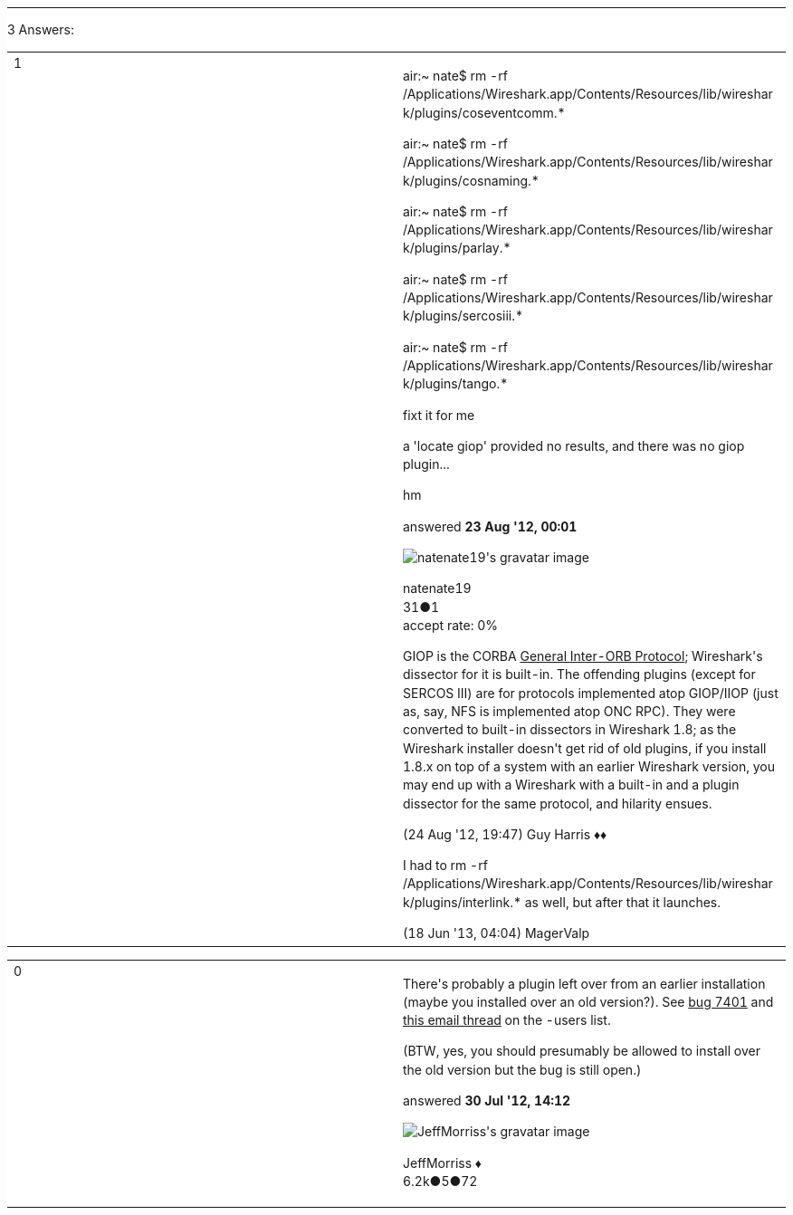 ------------------------------------------------------------------------

<div class="tabBar">

<span id="sort-top"></span>

<div class="headQuestions">

3 Answers:

</div>

</div>

<span id="13836"></span>

<div id="answer-container-13836" class="answer">

<table style="width:100%;"><colgroup><col style="width: 50%" /><col style="width: 50%" /></colgroup><tbody><tr class="odd"><td style="width: 30px; vertical-align: top"><div class="vote-buttons"><span id="post-13836-upvote" class="ajax-command post-vote up" rel="nofollow" title="I like this post (click again to cancel)"> </span><div id="post-13836-score" class="post-score" title="current number of votes">1</div><span id="post-13836-downvote" class="ajax-command post-vote down" rel="nofollow" title="I dont like this post (click again to cancel)"> </span></div></td><td><div class="item-right"><div class="answer-body"><p>air:~ nate$ rm -rf /Applications/Wireshark.app/Contents/Resources/lib/wireshark/plugins/coseventcomm.*</p><p>air:~ nate$ rm -rf /Applications/Wireshark.app/Contents/Resources/lib/wireshark/plugins/cosnaming.*</p><p>air:~ nate$ rm -rf /Applications/Wireshark.app/Contents/Resources/lib/wireshark/plugins/parlay.*</p><p>air:~ nate$ rm -rf /Applications/Wireshark.app/Contents/Resources/lib/wireshark/plugins/sercosiii.*</p><p>air:~ nate$ rm -rf /Applications/Wireshark.app/Contents/Resources/lib/wireshark/plugins/tango.*</p><p>fixt it for me</p><p>a 'locate giop' provided no results, and there was no giop plugin...</p><p>hm</p></div><div class="answer-controls post-controls"></div><div class="post-update-info-container"><div class="post-update-info post-update-info-user"><p>answered <strong>23 Aug '12, 00:01</strong></p><img src="https://secure.gravatar.com/avatar/5c486bd5e68db1b67f9c907a33550ad0?s=32&amp;d=identicon&amp;r=g" class="gravatar" width="32" height="32" alt="natenate19&#39;s gravatar image" /><p><span>natenate19</span><br />
<span class="score" title="31 reputation points">31</span><span title="1 badges"><span class="bronze">●</span><span class="badgecount">1</span></span><br />
<span class="accept_rate" title="Rate of the user&#39;s accepted answers">accept rate:</span> <span title="natenate19 has no accepted answers">0%</span></p></div></div><div id="comments-container-13836" class="comments-container"><span id="13889"></span><div id="comment-13889" class="comment"><div id="post-13889-score" class="comment-score"></div><div class="comment-text"><p>GIOP is the CORBA <a href="http://en.wikipedia.org/wiki/General_Inter-ORB_Protocol">General Inter-ORB Protocol</a>; Wireshark's dissector for it is built-in. The offending plugins (except for SERCOS III) are for protocols implemented atop GIOP/IIOP (just as, say, NFS is implemented atop ONC RPC). They were converted to built-in dissectors in Wireshark 1.8; as the Wireshark installer doesn't get rid of old plugins, if you install 1.8.x on top of a system with an earlier Wireshark version, you may end up with a Wireshark with a built-in and a plugin dissector for the same protocol, and hilarity ensues.</p></div><div id="comment-13889-info" class="comment-info"><span class="comment-age">(24 Aug '12, 19:47)</span> <span class="comment-user userinfo">Guy Harris ♦♦</span></div></div><span id="22130"></span><div id="comment-22130" class="comment"><div id="post-22130-score" class="comment-score"></div><div class="comment-text"><p>I had to rm -rf /Applications/Wireshark.app/Contents/Resources/lib/wireshark/plugins/interlink.* as well, but after that it launches.</p></div><div id="comment-22130-info" class="comment-info"><span class="comment-age">(18 Jun '13, 04:04)</span> <span class="comment-user userinfo">MagerValp</span></div></div></div><div id="comment-tools-13836" class="comment-tools"></div><div class="clear"></div><div id="comment-13836-form-container" class="comment-form-container"></div><div class="clear"></div></div></td></tr></tbody></table>

</div>

<span id="13135"></span>

<div id="answer-container-13135" class="answer">

<table style="width:100%;"><colgroup><col style="width: 50%" /><col style="width: 50%" /></colgroup><tbody><tr class="odd"><td style="width: 30px; vertical-align: top"><div class="vote-buttons"><span id="post-13135-upvote" class="ajax-command post-vote up" rel="nofollow" title="I like this post (click again to cancel)"> </span><div id="post-13135-score" class="post-score" title="current number of votes">0</div><span id="post-13135-downvote" class="ajax-command post-vote down" rel="nofollow" title="I dont like this post (click again to cancel)"> </span></div></td><td><div class="item-right"><div class="answer-body"><p>There's probably a plugin left over from an earlier installation (maybe you installed over an old version?). See <a href="https://bugs.wireshark.org/bugzilla/show_bug.cgi?id=7401">bug 7401</a> and <a href="http://www.wireshark.org/lists/wireshark-users/201207/msg00085.html">this email thread</a> on the -users list.</p><p>(BTW, yes, you should presumably be allowed to install over the old version but the bug is still open.)</p></div><div class="answer-controls post-controls"></div><div class="post-update-info-container"><div class="post-update-info post-update-info-user"><p>answered <strong>30 Jul '12, 14:12</strong></p><img src="https://secure.gravatar.com/avatar/e0564001bb7deb960d5d9d9c1e0ba074?s=32&amp;d=identicon&amp;r=g" class="gravatar" width="32" height="32" alt="JeffMorriss&#39;s gravatar image" /><p><span>JeffMorriss ♦</span><br />
<span class="score" title="6219 reputation points"><span>6.2k</span></span><span title="5 badges"><span class="silver">●</span><span class="badgecount">5</span></span><span title="72 badges"><span class="bronze">●</span><span class="badgecount">72</span></span><br />